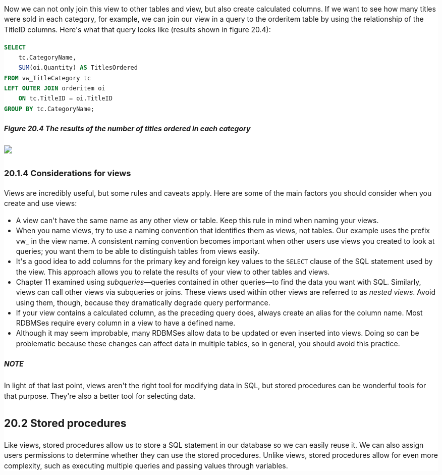 Now we can not only join this view to other tables and view, but also create calculated columns. If we want to see how many titles were sold in each category, for example, we can join our view in a query to the orderitem table by using the relationship of the TitleID columns. Here's what that query looks like (results shown in figure 20.4):

```sql
SELECT
    tc.CategoryName,
    SUM(oi.Quantity) AS TitlesOrdered
FROM vw_TitleCategory tc
LEFT OUTER JOIN orderitem oi
    ON tc.TitleID = oi.TitleID
GROUP BY tc.CategoryName;
```

##### Figure 20.4 The results of the number of titles ordered in each category

![](https://drek4537l1klr.cloudfront.net/iannucci/Figures/CH20_F04_Iannucci.png)

### 20.1.4 Considerations for views

Views are incredibly useful, but some rules and caveats apply. Here are some of the main factors you should consider when you create and use views:

* A view can't have the same name as any other view or table. Keep this rule in mind when naming your views.
* When you name views, try to use a naming convention that identifies them as views, not tables. Our example uses the prefix vw_ in the view name. A consistent naming convention becomes important when other users use views you created to look at queries; you want them to be able to distinguish tables from views easily.
* It's a good idea to add columns for the primary key and foreign key values to the `SELECT` clause of the SQL statement used by the view. This approach allows you to relate the results of your view to other tables and views.
* Chapter 11 examined using *subqueries*—queries contained in other queries—to find the data you want with SQL. Similarly, views can call other views via subqueries or joins. These views used within other views are referred to as *nested views*. Avoid using them, though, because they dramatically degrade query performance.
* If your view contains a calculated column, as the preceding query does, always create an alias for the column name. Most RDBMSes require every column in a view to have a defined name.
* Although it may seem improbable, many RDBMSes allow data to be updated or even inserted into views. Doing so can be problematic because these changes can affect data in multiple tables, so in general, you should avoid this practice.

##### NOTE

In light of that last point, views aren't the right tool for modifying data in SQL, but stored procedures can be wonderful tools for that purpose. They're also a better tool for selecting data.

## 20.2 Stored procedures

Like views, stored procedures allow us to store a SQL statement in our database so we can easily reuse it. We can also assign users permissions to determine whether they can use the stored procedures. Unlike views, stored procedures allow for even more complexity, such as executing multiple queries and passing values through variables.
